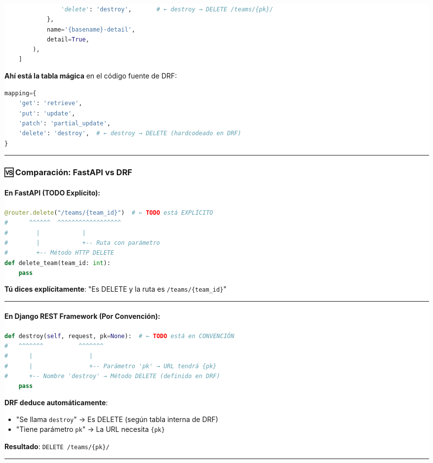 ```python
                'delete': 'destroy',       # ← destroy → DELETE /teams/{pk}/
            },
            name='{basename}-detail',
            detail=True,
        ),
    ]
```

**Ahí está la tabla mágica** en el código fuente de DRF:

```python
mapping={
    'get': 'retrieve',
    'put': 'update',
    'patch': 'partial_update',
    'delete': 'destroy',  # ← destroy → DELETE (hardcodeado en DRF)
}
```

---

### 🆚 Comparación: FastAPI vs DRF

#### En **FastAPI** (TODO Explícito):

```python
@router.delete("/teams/{team_id}")  # ← TODO está EXPLÍCITO
#      ^^^^^^  ^^^^^^^^^^^^^^^^^^
#        |            |
#        |            +-- Ruta con parámetro
#        +-- Método HTTP DELETE
def delete_team(team_id: int):
    pass
```

**Tú dices explícitamente**: "Es DELETE y la ruta es `/teams/{team_id}`"

---

#### En **Django REST Framework** (Por Convención):

```python
def destroy(self, request, pk=None):  # ← TODO está en CONVENCIÓN
#   ^^^^^^^          ^^^^^^^
#      |                |
#      |                +-- Parámetro 'pk' → URL tendrá {pk}
#      +-- Nombre 'destroy' → Método DELETE (definido en DRF)
    pass
```

**DRF deduce automáticamente**:
- "Se llama `destroy`" → Es DELETE (según tabla interna de DRF)
- "Tiene parámetro `pk`" → La URL necesita `{pk}`

**Resultado**: `DELETE /teams/{pk}/`

---